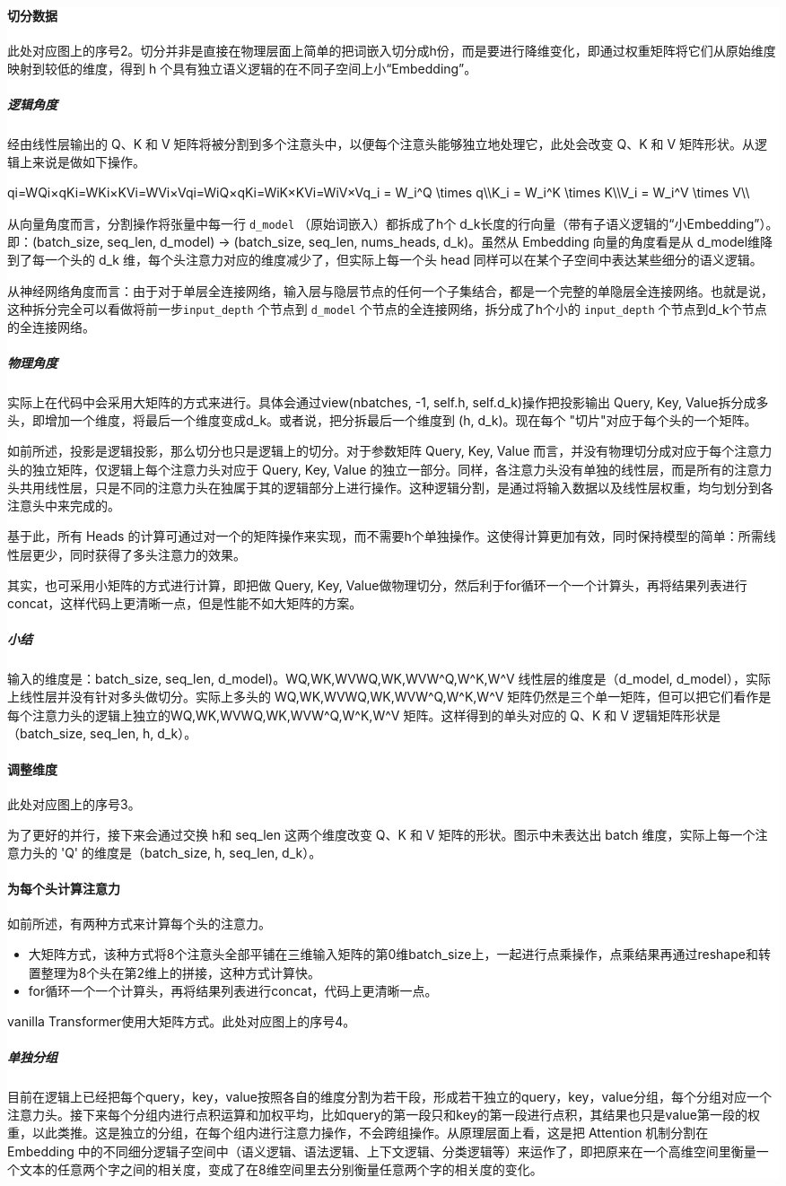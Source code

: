 #### 切分数据

此处对应图上的序号2。切分并非是直接在物理层面上简单的把词嵌入切分成h份，而是要进行降维变化，即通过权重矩阵将它们从原始维度映射到较低的维度，得到 h 个具有独立语义逻辑的在不同子空间上小“Embedding”。

##### 逻辑角度

经由线性层输出的 Q、K 和 V 矩阵将被分割到多个注意头中，以便每个注意头能够独立地处理它，此处会改变 Q、K 和 V 矩阵形状。从逻辑上来说是做如下操作。

qi\=WQi×qKi\=WKi×KVi\=WVi×Vqi\=WiQ×qKi\=WiK×KVi\=WiV×Vq\_i = W\_i^Q \\times q\\\\K\_i = W\_i^K \\times K\\\\V\_i = W\_i^V \\times V\\\\

从向量角度而言，分割操作将张量中每一行 `d_model` （原始词嵌入）都拆成了h个 d\_k长度的行向量（带有子语义逻辑的“小Embedding”）。即：(batch\_size, seq\_len, d\_model) -> (batch\_size, seq\_len, nums\_heads, d\_k)。虽然从 Embedding 向量的角度看是从 d\_model维降到了每一个头的 d\_k 维，每个头注意力对应的维度减少了，但实际上每一个头 head 同样可以在某个子空间中表达某些细分的语义逻辑。

从神经网络角度而言：由于对于单层全连接网络，输入层与隐层节点的任何一个子集结合，都是一个完整的单隐层全连接网络。也就是说，这种拆分完全可以看做将前一步`input_depth` 个节点到 `d_model` 个节点的全连接网络，拆分成了h个小的 `input_depth` 个节点到d\_k个节点的全连接网络。

##### 物理角度

实际上在代码中会采用大矩阵的方式来进行。具体会通过view(nbatches, -1, self.h, self.d\_k)操作把投影输出 Query, Key, Value拆分成多头，即增加一个维度，将最后一个维度变成d\_k。或者说，把分拆最后一个维度到 (h, d\_k)。现在每个 "切片"对应于每个头的一个矩阵。

如前所述，投影是逻辑投影，那么切分也只是逻辑上的切分。对于参数矩阵 Query, Key, Value 而言，并没有物理切分成对应于每个注意力头的独立矩阵，仅逻辑上每个注意力头对应于 Query, Key, Value 的独立一部分。同样，各注意力头没有单独的线性层，而是所有的注意力头共用线性层，只是不同的注意力头在独属于其的逻辑部分上进行操作。这种逻辑分割，是通过将输入数据以及线性层权重，均匀划分到各注意头中来完成的。

基于此，所有 Heads 的计算可通过对一个的矩阵操作来实现，而不需要h个单独操作。这使得计算更加有效，同时保持模型的简单：所需线性层更少，同时获得了多头注意力的效果。

其实，也可采用小矩阵的方式进行计算，即把做 Query, Key, Value做物理切分，然后利于for循环一个一个计算头，再将结果列表进行concat，这样代码上更清晰一点，但是性能不如大矩阵的方案。

##### 小结

输入的维度是：batch\_size, seq\_len, d\_model)。WQ,WK,WVWQ,WK,WVW^Q,W^K,W^V 线性层的维度是（d\_model, d\_model），实际上线性层并没有针对多头做切分。实际上多头的 WQ,WK,WVWQ,WK,WVW^Q,W^K,W^V 矩阵仍然是三个单一矩阵，但可以把它们看作是每个注意力头的逻辑上独立的WQ,WK,WVWQ,WK,WVW^Q,W^K,W^V 矩阵。这样得到的单头对应的 Q、K 和 V 逻辑矩阵形状是（batch\_size, seq\_len, h, d\_k）。

#### 调整维度

此处对应图上的序号3。

为了更好的并行，接下来会通过交换 h和 seq\_len 这两个维度改变 Q、K 和 V 矩阵的形状。图示中未表达出 batch 维度，实际上每一个注意力头的 'Q' 的维度是（batch\_size, h, seq\_len, d\_k）。

#### 为每个头计算注意力

如前所述，有两种方式来计算每个头的注意力。

*   大矩阵方式，该种方式将8个注意头全部平铺在三维输入矩阵的第0维batch\_size上，一起进行点乘操作，点乘结果再通过reshape和转置整理为8个头在第2维上的拼接，这种方式计算快。
*   for循环一个一个计算头，再将结果列表进行concat，代码上更清晰一点。

vanilla Transformer使用大矩阵方式。此处对应图上的序号4。

##### 单独分组

目前在逻辑上已经把每个query，key，value按照各自的维度分割为若干段，形成若干独立的query，key，value分组，每个分组对应一个注意力头。接下来每个分组内进行点积运算和加权平均，比如query的第一段只和key的第一段进行点积，其结果也只是value第一段的权重，以此类推。这是独立的分组，在每个组内进行注意力操作，不会跨组操作。从原理层面上看，这是把 Attention 机制分割在 Embedding 中的不同细分逻辑子空间中（语义逻辑、语法逻辑、上下文逻辑、分类逻辑等）来运作了，即把原来在一个高维空间里衡量一个文本的任意两个字之间的相关度，变成了在8维空间里去分别衡量任意两个字的相关度的变化。
